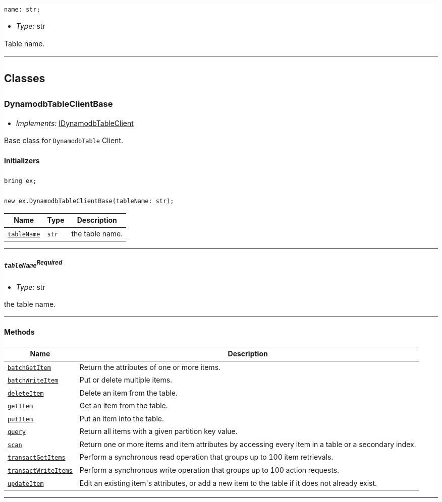 ```wing
name: str;
```

- *Type:* str

Table name.

---


## Classes <a name="Classes" id="Classes"></a>

### DynamodbTableClientBase <a name="DynamodbTableClientBase" id="@winglang/sdk.ex.DynamodbTableClientBase"></a>

- *Implements:* <a href="#@winglang/sdk.ex.IDynamodbTableClient">IDynamodbTableClient</a>

Base class for `DynamodbTable` Client.

#### Initializers <a name="Initializers" id="@winglang/sdk.ex.DynamodbTableClientBase.Initializer"></a>

```wing
bring ex;

new ex.DynamodbTableClientBase(tableName: str);
```

| **Name** | **Type** | **Description** |
| --- | --- | --- |
| <code><a href="#@winglang/sdk.ex.DynamodbTableClientBase.Initializer.parameter.tableName">tableName</a></code> | <code>str</code> | the table name. |

---

##### `tableName`<sup>Required</sup> <a name="tableName" id="@winglang/sdk.ex.DynamodbTableClientBase.Initializer.parameter.tableName"></a>

- *Type:* str

the table name.

---

#### Methods <a name="Methods" id="Methods"></a>

| **Name** | **Description** |
| --- | --- |
| <code><a href="#@winglang/sdk.ex.DynamodbTableClientBase.batchGetItem">batchGetItem</a></code> | Return the attributes of one or more items. |
| <code><a href="#@winglang/sdk.ex.DynamodbTableClientBase.batchWriteItem">batchWriteItem</a></code> | Put or delete multiple items. |
| <code><a href="#@winglang/sdk.ex.DynamodbTableClientBase.deleteItem">deleteItem</a></code> | Delete an item from the table. |
| <code><a href="#@winglang/sdk.ex.DynamodbTableClientBase.getItem">getItem</a></code> | Get an item from the table. |
| <code><a href="#@winglang/sdk.ex.DynamodbTableClientBase.putItem">putItem</a></code> | Put an item into the table. |
| <code><a href="#@winglang/sdk.ex.DynamodbTableClientBase.query">query</a></code> | Return all items with a given partition key value. |
| <code><a href="#@winglang/sdk.ex.DynamodbTableClientBase.scan">scan</a></code> | Return one or more items and item attributes by accessing every item in a table or a secondary index. |
| <code><a href="#@winglang/sdk.ex.DynamodbTableClientBase.transactGetItems">transactGetItems</a></code> | Perform a synchronous read operation that groups up to 100 item retrievals. |
| <code><a href="#@winglang/sdk.ex.DynamodbTableClientBase.transactWriteItems">transactWriteItems</a></code> | Perform a synchronous write operation that groups up to 100 action requests. |
| <code><a href="#@winglang/sdk.ex.DynamodbTableClientBase.updateItem">updateItem</a></code> | Edit an existing item's attributes, or add a new item to the table if it does not already exist. |

---